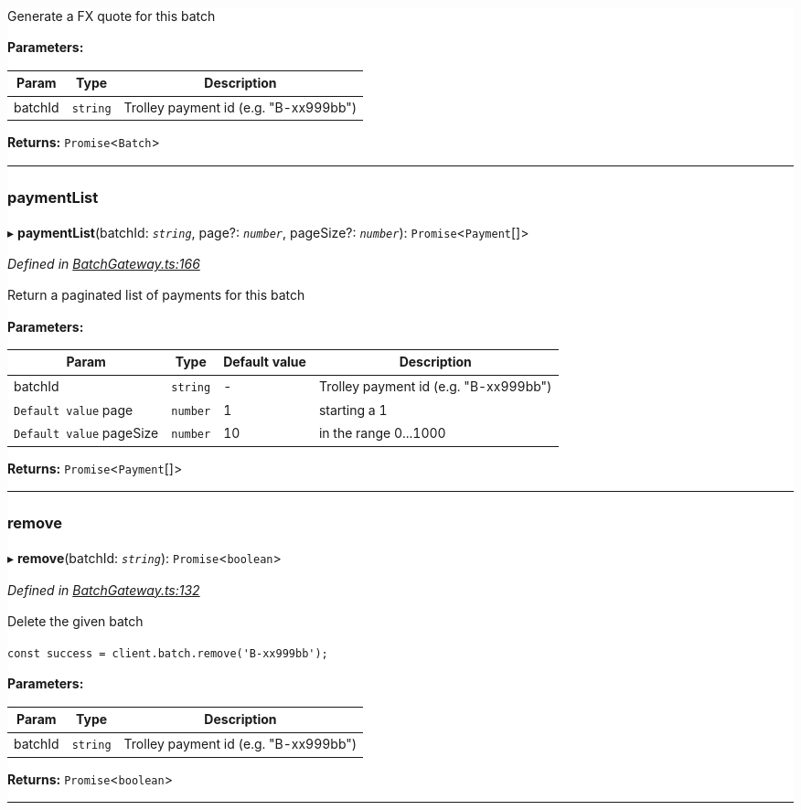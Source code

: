Generate a FX quote for this batch

**Parameters:**

| Param | Type | Description |
| ------ | ------ | ------ |
| batchId | `string` |  Trolley payment id (e.g. "B-xx999bb") |

**Returns:** `Promise`<`Batch`>

___
<a id="paymentlist"></a>

###  paymentList

▸ **paymentList**(batchId: *`string`*, page?: *`number`*, pageSize?: *`number`*): `Promise`<`Payment`[]>

*Defined in [BatchGateway.ts:166](https://github.com/PaymentRails/javascript-sdk/blob/c3121c6/lib/BatchGateway.ts#L166)*

Return a paginated list of payments for this batch

**Parameters:**

| Param | Type | Default value | Description |
| ------ | ------ | ------ | ------ |
| batchId | `string` | - |  Trolley payment id (e.g. "B-xx999bb") |
| `Default value` page | `number` | 1 |  starting a 1 |
| `Default value` pageSize | `number` | 10 |  in the range 0...1000 |

**Returns:** `Promise`<`Payment`[]>

___
<a id="remove"></a>

###  remove

▸ **remove**(batchId: *`string`*): `Promise`<`boolean`>

*Defined in [BatchGateway.ts:132](https://github.com/PaymentRails/javascript-sdk/blob/c3121c6/lib/BatchGateway.ts#L132)*

Delete the given batch

    const success = client.batch.remove('B-xx999bb');

**Parameters:**

| Param | Type | Description |
| ------ | ------ | ------ |
| batchId | `string` |  Trolley payment id (e.g. "B-xx999bb") |

**Returns:** `Promise`<`boolean`>

___
<a id="search"></a>
